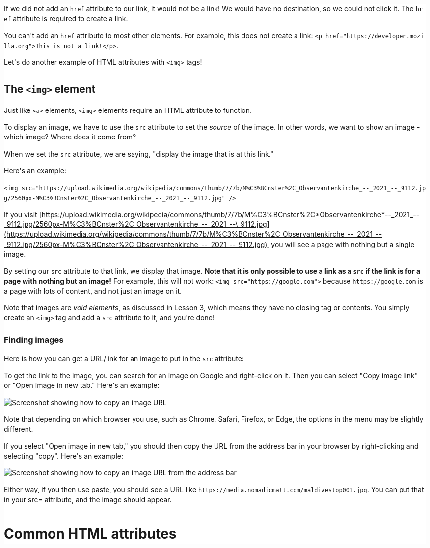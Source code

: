 If we did not add an `href` attribute to our link, it would not be a link! We would have no destination, so we could not click it. The `href` attribute is required to create a link.

You can't add an `href` attribute to most other elements. For example, this does not create a link: `<p href="https://developer.mozilla.org">This is not a link!</p>`.

Let's do another example of HTML attributes with `<img>` tags!

## The `<img>` element

Just like `<a>` elements, `<img>` elements require an HTML attribute to function.

To display an image, we have to use the `src` attribute to set the _source_ of the image. In other words, we want to show an image - which image? Where does it come from?

When we set the `src` attribute, we are saying, "display the image that is at this link."

Here's an example:

`<img src="https://upload.wikimedia.org/wikipedia/commons/thumb/7/7b/M%C3%BCnster%2C_Observantenkirche_--_2021_--_9112.jpg/2560px-M%C3%BCnster%2C_Observantenkirche_--_2021_--_9112.jpg"
/>`

If you visit [https://upload.wikimedia.org/wikipedia/commons/thumb/7/7b/M%C3%BCnster%2C*Observantenkirche*--_2021_--_9112.jpg/2560px-M%C3%BCnster%2C_Observantenkirche_--_2021_--\_9112.jpg](https://upload.wikimedia.org/wikipedia/commons/thumb/7/7b/M%C3%BCnster%2C_Observantenkirche_--_2021_--_9112.jpg/2560px-M%C3%BCnster%2C_Observantenkirche_--_2021_--_9112.jpg), you will see a page with nothing but a single image.

By setting our `src` attribute to that link, we display that image. **Note that it is only possible to use a link as a `src` if the link is for a page with nothing but an image!** For example, this will not work: `<img src="https://google.com">` because `https://google.com` is a page with lots of content, and not just an image on it.

Note that images are _void elements_, as discussed in Lesson 3, which means they have no closing tag or contents. You simply create an `<img>` tag and add a `src` attribute to it, and you're done!

### Finding images

Here is how you can get a URL/link for an image to put in the `src` attribute:

To get the link to the image, you can search for an image on Google and right-click on it. Then you can select "Copy image link" or "Open image in new tab." Here's an example:

<img width="500px" alt="Screenshot showing how to copy an image URL" src="opening-image.png" />

Note that depending on which browser you use, such as Chrome, Safari, Firefox, or Edge, the options in the menu may be slightly different.

If you select "Open image in new tab," you should then copy the URL from the address bar in your browser by right-clicking and selecting "copy". Here's an example:

<img width="500px" alt="Screenshot showing how to copy an image URL from the address bar" src="copying-url.png" />

Either way, if you then use paste, you should see a URL like `https://media.nomadicmatt.com/maldivestop001.jpg`. You can put that in your src= attribute, and the image should appear.

# Common HTML attributes
